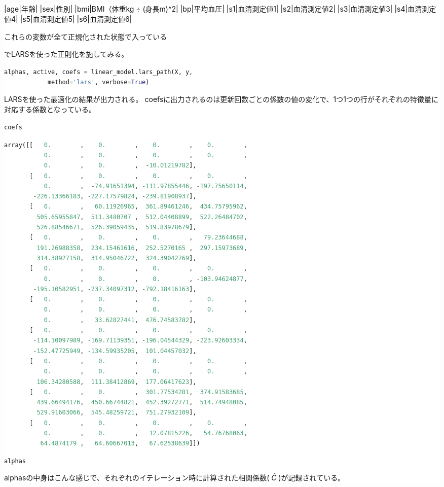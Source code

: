 |age|年齢|
|sex|性別|
|bmi|BMI（体重kg ÷ (身長m)^2|
|bp|平均血圧|
|s1|血清測定値1|
|s2|血清測定値2|
|s3|血清測定値3|
|s4|血清測定値4|
|s5|血清測定値5|
|s6|血清測定値6|  

これらの変数が全て正規化された状態で入っている

でLARSを使った正則化を施してみる。  
```python
alphas, active, coefs = linear_model.lars_path(X, y,
            method='lars', verbose=True)  
```
LARSを使った最適化の結果が出力される。
coefsに出力されるのは更新回数ごとの係数の値の変化で、1つ1つの行がそれぞれの特徴量に対応する係数となっている。  
```python
coefs
```
```python
array([[   0.        ,    0.        ,    0.        ,    0.        ,
           0.        ,    0.        ,    0.        ,    0.        ,
           0.        ,    0.        ,  -10.01219782],
       [   0.        ,    0.        ,    0.        ,    0.        ,
           0.        ,  -74.91651394, -111.97855446, -197.75650114,
        -226.13366183, -227.17579824, -239.81908937],
       [   0.        ,   60.11926965,  361.89461246,  434.75795962,
         505.65955847,  511.3480707 ,  512.04408899,  522.26484702,
         526.88546671,  526.39059435,  519.83978679],
       [   0.        ,    0.        ,    0.        ,   79.23644688,
         191.26988358,  234.15461616,  252.5270165 ,  297.15973689,
         314.38927158,  314.95046722,  324.39042769],
       [   0.        ,    0.        ,    0.        ,    0.        ,
           0.        ,    0.        ,    0.        , -103.94624877,
        -195.10582951, -237.34097312, -792.18416163],
       [   0.        ,    0.        ,    0.        ,    0.        ,
           0.        ,    0.        ,    0.        ,    0.        ,
           0.        ,   33.62827441,  476.74583782],
       [   0.        ,    0.        ,    0.        ,    0.        ,
        -114.10097989, -169.71139351, -196.04544329, -223.92603334,
        -152.47725949, -134.59935205,  101.04457032],
       [   0.        ,    0.        ,    0.        ,    0.        ,
           0.        ,    0.        ,    0.        ,    0.        ,
         106.34280588,  111.38412869,  177.06417623],
       [   0.        ,    0.        ,  301.77534281,  374.91583685,
         439.66494176,  450.66744821,  452.39272771,  514.74948085,
         529.91603066,  545.48259721,  751.27932109],
       [   0.        ,    0.        ,    0.        ,    0.        ,
           0.        ,    0.        ,   12.07815226,   54.76768063,
          64.4874179 ,   64.60667013,   67.62538639]])
```
```python
alphas  
```
alphasの中身はこんな感じで、それぞれのイテレーション時に計算された相関係数( $\hat{C}$ )が記録されている。  